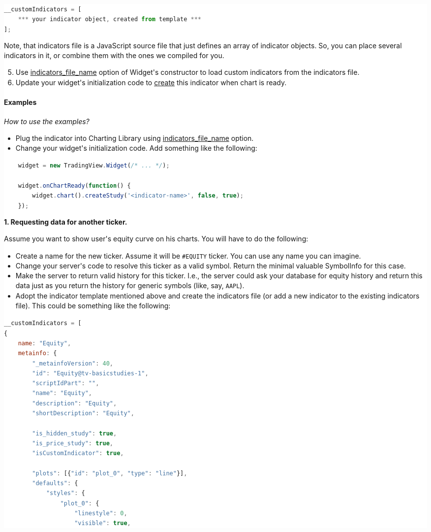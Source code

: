 ```javascript
__customIndicators = [
	*** your indicator object, created from template ***
];
```

Note, that indicators file is a JavaScript source file that just defines an array of indicator objects. So, you can place several indicators in it, or combine them with the ones we compiled for you.

  5. Use [indicators_file_name](https://github.com/tradingview/charting_library/wiki/Widget-Constructor#indicators_file_name) option of Widget's constructor to load custom indicators from the indicators file.
  6. Update your widget's initialization code to [create](https://github.com/tradingview/charting_library/wiki/Chart-Methods#createstudyname-forceoverlay-lock-inputs-callback-overrides) this indicator when chart is ready.

#### Examples

_How to use the examples?_

* Plug the indicator into Charting Library using [indicators_file_name](https://github.com/tradingview/charting_library/wiki/Widget-Constructor#indicators_file_name) option.
* Change your widget's initialization code. Add something like the following:

```javascript
	widget = new TradingView.Widget(/* ... */);

	widget.onChartReady(function() {
		widget.chart().createStudy('<indicator-name>', false, true);
	});
```

**1. Requesting data for another ticker.**

Assume you want to show user's equity curve on his charts. You will have to do the following:

* Create a name for the new ticker. Assume it will be `#EQUITY` ticker. You can use any name you can imagine.
* Change your server's code to resolve this ticker as a valid symbol. Return the minimal valuable SymbolInfo for this case.
* Make the server to return valid history for this ticker. I.e., the server could ask your database for equity history and return this data just as you return the history for generic symbols (like, say, `AAPL`).
* Adopt the indicator template mentioned above and create the indicators file (or add a new indicator to the existing indicators file). This could be something like the following:

```javascript
__customIndicators = [
{
	name: "Equity",
	metainfo: {
		"_metainfoVersion": 40,
		"id": "Equity@tv-basicstudies-1",
		"scriptIdPart": "",
		"name": "Equity",
		"description": "Equity",
		"shortDescription": "Equity",

		"is_hidden_study": true,
		"is_price_study": true,
		"isCustomIndicator": true,

		"plots": [{"id": "plot_0", "type": "line"}],
		"defaults": {
			"styles": {
				"plot_0": {
					"linestyle": 0,
					"visible": true,

```